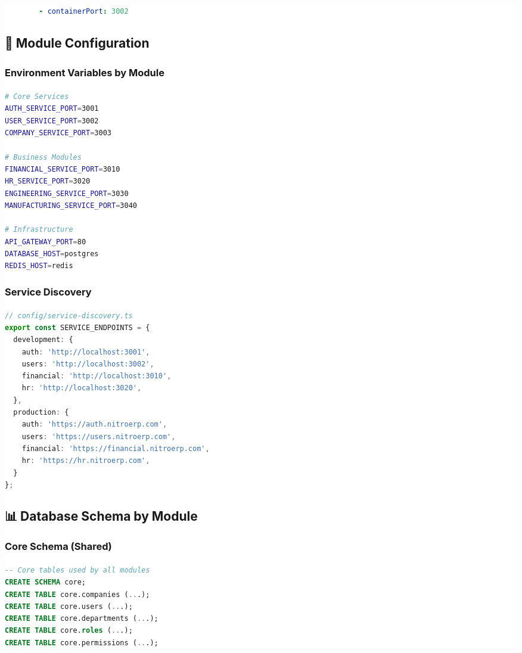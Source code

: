 ```yaml
        - containerPort: 3002
```

## 🔧 Module Configuration

### Environment Variables by Module
```bash
# Core Services
AUTH_SERVICE_PORT=3001
USER_SERVICE_PORT=3002
COMPANY_SERVICE_PORT=3003

# Business Modules
FINANCIAL_SERVICE_PORT=3010
HR_SERVICE_PORT=3020
ENGINEERING_SERVICE_PORT=3030
MANUFACTURING_SERVICE_PORT=3040

# Infrastructure
API_GATEWAY_PORT=80
DATABASE_HOST=postgres
REDIS_HOST=redis
```

### Service Discovery
```typescript
// config/service-discovery.ts
export const SERVICE_ENDPOINTS = {
  development: {
    auth: 'http://localhost:3001',
    users: 'http://localhost:3002',
    financial: 'http://localhost:3010',
    hr: 'http://localhost:3020',
  },
  production: {
    auth: 'https://auth.nitroerp.com',
    users: 'https://users.nitroerp.com',
    financial: 'https://financial.nitroerp.com',
    hr: 'https://hr.nitroerp.com',
  }
};
```

## 📊 Database Schema by Module

### Core Schema (Shared)
```sql
-- Core tables used by all modules
CREATE SCHEMA core;
CREATE TABLE core.companies (...);
CREATE TABLE core.users (...);
CREATE TABLE core.departments (...);
CREATE TABLE core.roles (...);
CREATE TABLE core.permissions (...);
```
